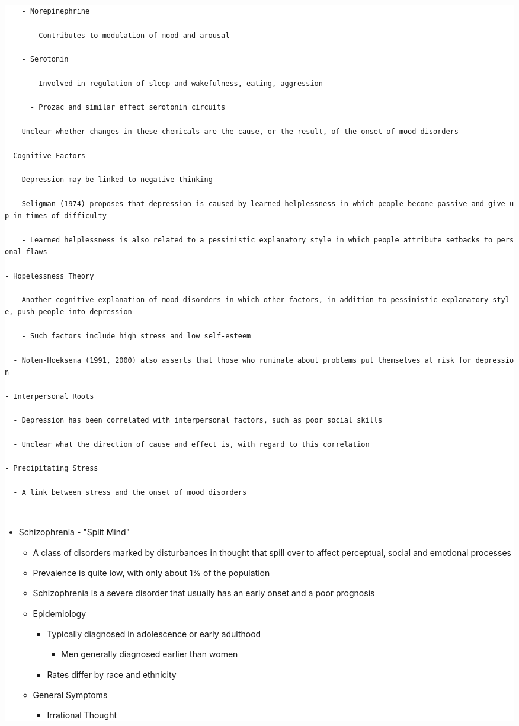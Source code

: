         - Norepinephrine

          - Contributes to modulation of mood and arousal

        - Serotonin

          - Involved in regulation of sleep and wakefulness, eating, aggression

          - Prozac and similar effect serotonin circuits

      - Unclear whether changes in these chemicals are the cause, or the result, of the onset of mood disorders

    - Cognitive Factors

      - Depression may be linked to negative thinking

      - Seligman (1974) proposes that depression is caused by learned helplessness in which people become passive and give up in times of difficulty

        - Learned helplessness is also related to a pessimistic explanatory style in which people attribute setbacks to personal flaws

    - Hopelessness Theory

      - Another cognitive explanation of mood disorders in which other factors, in addition to pessimistic explanatory style, push people into depression

        - Such factors include high stress and low self-esteem

      - Nolen-Hoeksema (1991, 2000) also asserts that those who ruminate about problems put themselves at risk for depression

    - Interpersonal Roots

      - Depression has been correlated with interpersonal factors, such as poor social skills

      - Unclear what the direction of cause and effect is, with regard to this correlation

    - Precipitating Stress

      - A link between stress and the onset of mood disorders

 

- Schizophrenia - "Split Mind"

  - A class of disorders marked by disturbances in thought that spill over to affect perceptual, social and emotional processes

  - Prevalence is quite low, with only about 1% of the population

  - Schizophrenia is a severe disorder that usually has an early onset and a poor prognosis

  - Epidemiology

    - Typically diagnosed in adolescence or early adulthood

      - Men generally diagnosed earlier than women

    - Rates differ by race and ethnicity

  - General Symptoms

    - Irrational Thought
